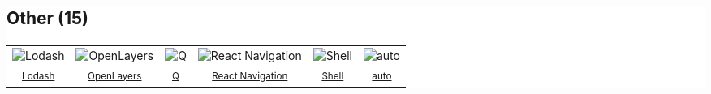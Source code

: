 </tr>
</table>

## Other (15)
<table><tr>
  <td align='center'>
  <img width='36' height='36' src='https://img.stackshare.io/service/2438/lodash.png' alt='Lodash'>
  <br>
  <sub><a href="https://lodash.com">Lodash</a></sub>
  <br>
  <sub></sub>
</td>

<td align='center'>
  <img width='36' height='36' src='https://img.stackshare.io/service/3208/397ce8027eb036960f00dd5153d41993.png' alt='OpenLayers'>
  <br>
  <sub><a href="http://openlayers.org/">OpenLayers</a></sub>
  <br>
  <sub></sub>
</td>

<td align='center'>
  <img width='36' height='36' src='https://img.stackshare.io/service/4697/default_2d5a1d7c5eb520cdeb7db120e767345004a1d0d4.png' alt='Q'>
  <br>
  <sub><a href="https://github.com/kriskowal/q">Q</a></sub>
  <br>
  <sub></sub>
</td>

<td align='center'>
  <img width='36' height='36' src='https://img.stackshare.io/service/6422/react-navigation.png' alt='React Navigation'>
  <br>
  <sub><a href="https://reactnavigation.org/">React Navigation</a></sub>
  <br>
  <sub></sub>
</td>

<td align='center'>
  <img width='36' height='36' src='https://img.stackshare.io/service/4631/default_c2062d40130562bdc836c13dbca02d318205a962.png' alt='Shell'>
  <br>
  <sub><a href="https://en.wikipedia.org/wiki/Shell_script">Shell</a></sub>
  <br>
  <sub></sub>
</td>

<td align='center'>
  <img width='36' height='36' src='https://img.stackshare.io/service/2634/quvIzEn2_normal.jpg' alt='auto'>
  <br>
  <sub><a href="http://autoportal.com/">auto</a></sub>
  <br>
  <sub></sub>
</td>
